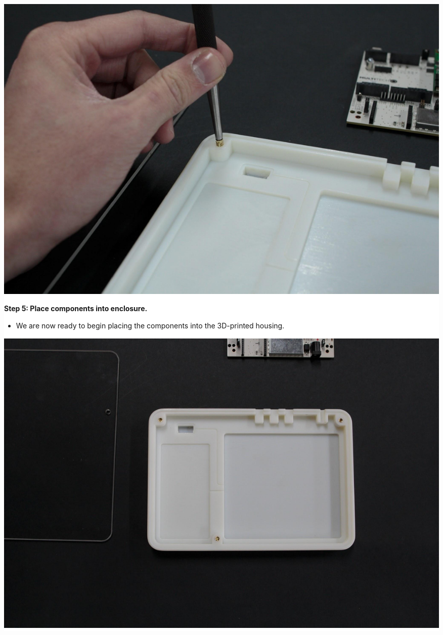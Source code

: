 ![image alt text](images/image_10.jpg)

**Step 5: Place components into enclosure.**
* We are now ready to begin placing the components into the 3D-printed housing.

![image alt text](images/image_11.jpg)